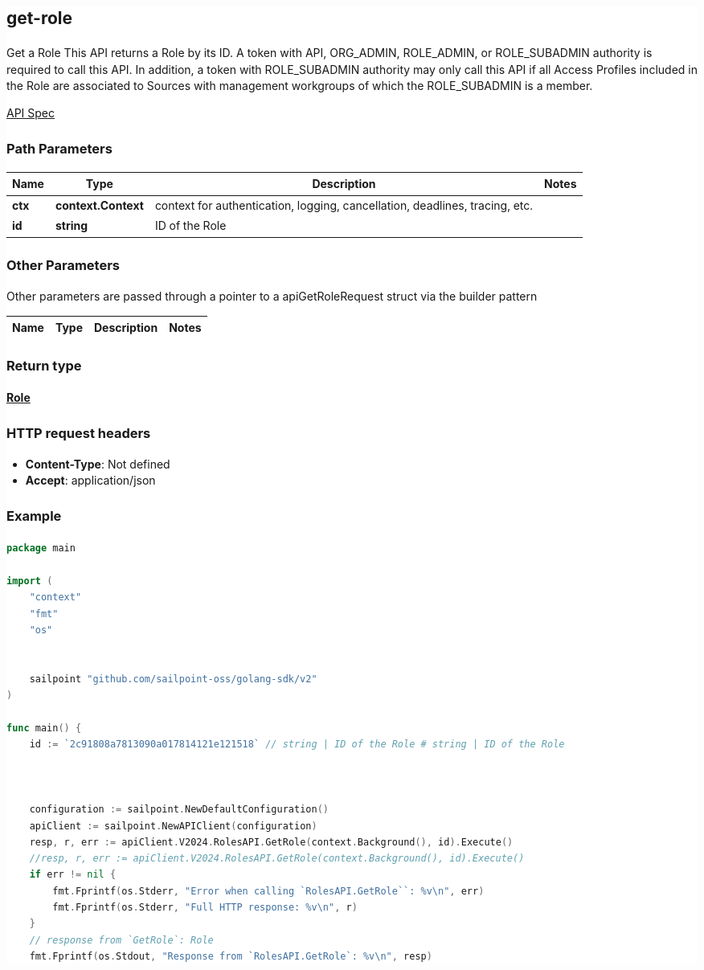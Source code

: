 ## get-role
Get a Role
This API returns a Role by its ID.
A token with API, ORG_ADMIN, ROLE_ADMIN, or ROLE_SUBADMIN authority is required to call this API. In addition, a token with ROLE_SUBADMIN authority may only call this API if all Access Profiles included in the Role are associated to Sources with management workgroups of which the ROLE_SUBADMIN is a member.

[API Spec](https://developer.sailpoint.com/docs/api/v2024/get-role)

### Path Parameters


Name | Type | Description  | Notes
------------- | ------------- | ------------- | -------------
**ctx** | **context.Context** | context for authentication, logging, cancellation, deadlines, tracing, etc.
**id** | **string** | ID of the Role | 

### Other Parameters

Other parameters are passed through a pointer to a apiGetRoleRequest struct via the builder pattern


Name | Type | Description  | Notes
------------- | ------------- | ------------- | -------------


### Return type

[**Role**](../models/role)

### HTTP request headers

- **Content-Type**: Not defined
- **Accept**: application/json

### Example

```go
package main

import (
	"context"
	"fmt"
	"os"
   
    
	sailpoint "github.com/sailpoint-oss/golang-sdk/v2"
)

func main() {
    id := `2c91808a7813090a017814121e121518` // string | ID of the Role # string | ID of the Role

  

	configuration := sailpoint.NewDefaultConfiguration()
	apiClient := sailpoint.NewAPIClient(configuration)
    resp, r, err := apiClient.V2024.RolesAPI.GetRole(context.Background(), id).Execute()
	//resp, r, err := apiClient.V2024.RolesAPI.GetRole(context.Background(), id).Execute()
	if err != nil {
		fmt.Fprintf(os.Stderr, "Error when calling `RolesAPI.GetRole``: %v\n", err)
		fmt.Fprintf(os.Stderr, "Full HTTP response: %v\n", r)
	}
	// response from `GetRole`: Role
	fmt.Fprintf(os.Stdout, "Response from `RolesAPI.GetRole`: %v\n", resp)
```